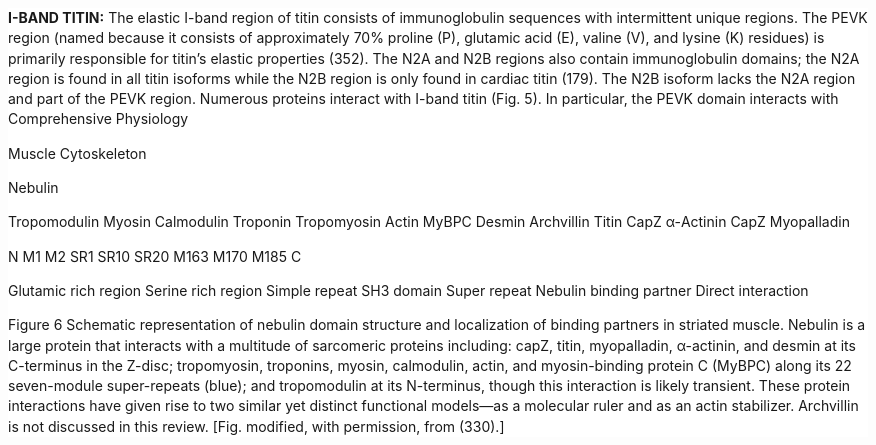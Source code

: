 **I-BAND TITIN:** The elastic I-band region of titin consists of immunoglobulin sequences with intermittent unique regions. The PEVK region (named because it consists of approximately 70% proline (P), glutamic acid (E), valine (V), and lysine (K) residues) is primarily responsible for titin’s elastic properties (352). The N2A and N2B regions also contain immunoglobulin domains; the N2A region is found in all titin isoforms while the N2B region is only found in cardiac titin (179). The N2B isoform lacks the N2A region and part of the PEVK region. Numerous proteins interact with I-band titin (Fig. 5). In particular, the PEVK domain interacts with
Comprehensive Physiology

Muscle Cytoskeleton

Nebulin

Tropomodulin
Myosin
Calmodulin
Troponin
Tropomyosin
Actin
MyBPC
Desmin
Archvillin
Titin
CapZ
α-Actinin
CapZ
Myopalladin

N
M1
M2
SR1
SR10
SR20
M163
M170
M185
C

Glutamic rich region
Serine rich region
Simple repeat
SH3 domain
Super repeat
Nebulin binding partner
Direct interaction

Figure 6 Schematic representation of nebulin domain structure and localization of binding partners in striated muscle. Nebulin is a large protein that interacts with a multitude of sarcomeric proteins including: capZ, titin, myopalladin, α-actinin, and desmin at its C-terminus in the Z-disc; tropomyosin, troponins, myosin, calmodulin, actin, and myosin-binding protein C (MyBPC) along its 22 seven-module super-repeats (blue); and tropomodulin at its N-terminus, though this interaction is likely transient. These protein interactions have given rise to two similar yet distinct functional models—as a molecular ruler and as an actin stabilizer. Archvillin is not discussed in this review. [Fig. modified, with permission, from (330).]
